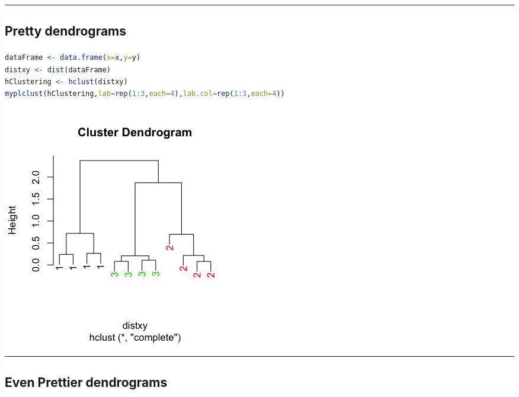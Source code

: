 

---

## Pretty dendrograms


```r
dataFrame <- data.frame(x=x,y=y)
distxy <- dist(dataFrame)
hClustering <- hclust(distxy)
myplclust(hClustering,lab=rep(1:3,each=4),lab.col=rep(1:3,each=4))
```

<div class="rimage center"><img src="fig/unnamed-chunk-10.png" title="plot of chunk unnamed-chunk-10" alt="plot of chunk unnamed-chunk-10" class="plot" /></div>


---

## Even Prettier dendrograms

